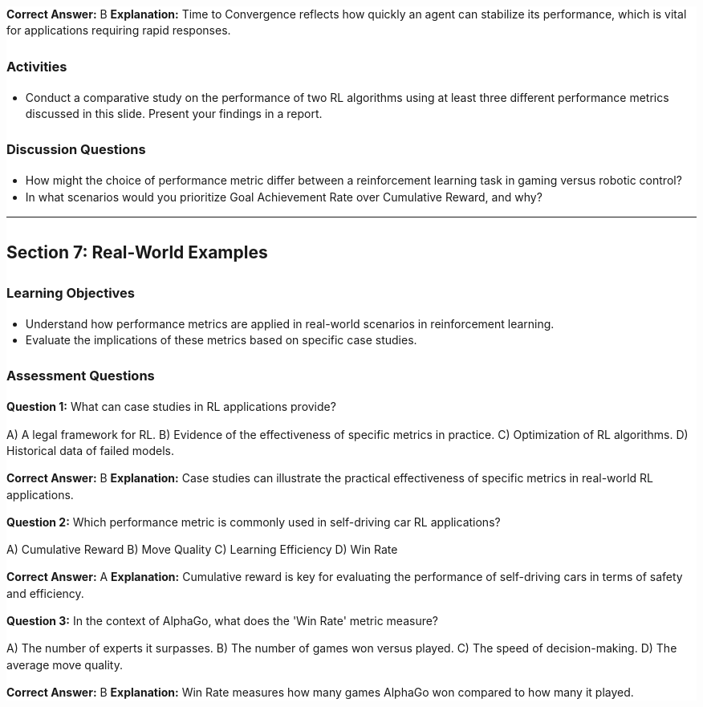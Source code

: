 **Correct Answer:** B
**Explanation:** Time to Convergence reflects how quickly an agent can stabilize its performance, which is vital for applications requiring rapid responses.

### Activities
- Conduct a comparative study on the performance of two RL algorithms using at least three different performance metrics discussed in this slide. Present your findings in a report.

### Discussion Questions
- How might the choice of performance metric differ between a reinforcement learning task in gaming versus robotic control?
- In what scenarios would you prioritize Goal Achievement Rate over Cumulative Reward, and why?

---

## Section 7: Real-World Examples

### Learning Objectives
- Understand how performance metrics are applied in real-world scenarios in reinforcement learning.
- Evaluate the implications of these metrics based on specific case studies.

### Assessment Questions

**Question 1:** What can case studies in RL applications provide?

  A) A legal framework for RL.
  B) Evidence of the effectiveness of specific metrics in practice.
  C) Optimization of RL algorithms.
  D) Historical data of failed models.

**Correct Answer:** B
**Explanation:** Case studies can illustrate the practical effectiveness of specific metrics in real-world RL applications.

**Question 2:** Which performance metric is commonly used in self-driving car RL applications?

  A) Cumulative Reward
  B) Move Quality
  C) Learning Efficiency
  D) Win Rate

**Correct Answer:** A
**Explanation:** Cumulative reward is key for evaluating the performance of self-driving cars in terms of safety and efficiency.

**Question 3:** In the context of AlphaGo, what does the 'Win Rate' metric measure?

  A) The number of experts it surpasses.
  B) The number of games won versus played.
  C) The speed of decision-making.
  D) The average move quality.

**Correct Answer:** B
**Explanation:** Win Rate measures how many games AlphaGo won compared to how many it played.
